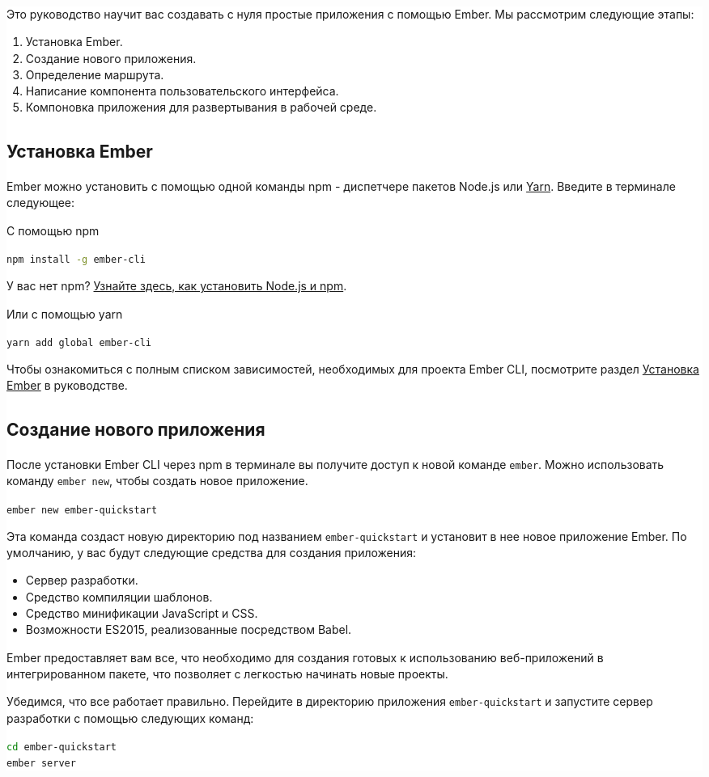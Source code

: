 Это руководство научит вас создавать с нуля простые приложения с помощью Ember.
Мы рассмотрим следующие этапы:

1. Установка Ember.
2. Создание нового приложения.
3. Определение маршрута.
4. Написание компонента пользовательского интерфейса.
5. Компоновка приложения для развертывания в рабочей среде.

## Установка Ember

Ember можно установить с помощью одной команды npm - диспетчере пакетов Node.js или [Yarn](https://yarnpkg.com/lang/en/). Введите в терминале следующее:

С помощью npm
```bash
npm install -g ember-cli
```

У вас нет npm? [Узнайте здесь, как установить Node.js и npm](https://docs.npmjs.com/getting-started/installing-node).

Или с помощью yarn
```bash
yarn add global ember-cli
```

Чтобы ознакомиться с полным списком зависимостей, необходимых для проекта Ember CLI, посмотрите раздел [Установка Ember](http://emjs.ru/v2/getting-started/) в руководстве.

## Создание нового приложения

После установки Ember CLI через npm в терминале вы получите доступ к новой команде `ember`. Можно использовать команду `ember new`, чтобы создать новое приложение.

```bash
ember new ember-quickstart
```

Эта команда создаст новую директорию под названием `ember-quickstart` и установит в нее новое приложение Ember. По умолчанию, у вас будут следующие средства для создания приложения:

* Сервер разработки.
* Средство компиляции шаблонов.
* Средство минификации JavaScript и CSS.
* Возможности ES2015, реализованные посредством Babel.

Ember предоставляет вам все, что необходимо для создания готовых к использованию веб-приложений в интегрированном пакете, что позволяет с легкостью начинать новые проекты.

Убедимся, что все работает правильно. Перейдите в директорию приложения `ember-quickstart` и запустите сервер разработки с помощью следующих команд:

```bash
cd ember-quickstart
ember server
```

